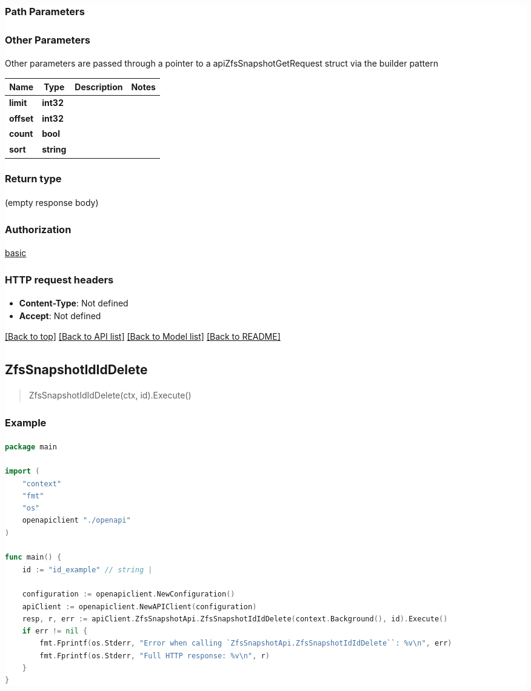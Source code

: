 ### Path Parameters



### Other Parameters

Other parameters are passed through a pointer to a apiZfsSnapshotGetRequest struct via the builder pattern


Name | Type | Description  | Notes
------------- | ------------- | ------------- | -------------
 **limit** | **int32** |  | 
 **offset** | **int32** |  | 
 **count** | **bool** |  | 
 **sort** | **string** |  | 

### Return type

 (empty response body)

### Authorization

[basic](../README.md#basic)

### HTTP request headers

- **Content-Type**: Not defined
- **Accept**: Not defined

[[Back to top]](#) [[Back to API list]](../README.md#documentation-for-api-endpoints)
[[Back to Model list]](../README.md#documentation-for-models)
[[Back to README]](../README.md)


## ZfsSnapshotIdIdDelete

> ZfsSnapshotIdIdDelete(ctx, id).Execute()





### Example

```go
package main

import (
    "context"
    "fmt"
    "os"
    openapiclient "./openapi"
)

func main() {
    id := "id_example" // string | 

    configuration := openapiclient.NewConfiguration()
    apiClient := openapiclient.NewAPIClient(configuration)
    resp, r, err := apiClient.ZfsSnapshotApi.ZfsSnapshotIdIdDelete(context.Background(), id).Execute()
    if err != nil {
        fmt.Fprintf(os.Stderr, "Error when calling `ZfsSnapshotApi.ZfsSnapshotIdIdDelete``: %v\n", err)
        fmt.Fprintf(os.Stderr, "Full HTTP response: %v\n", r)
    }
}
```